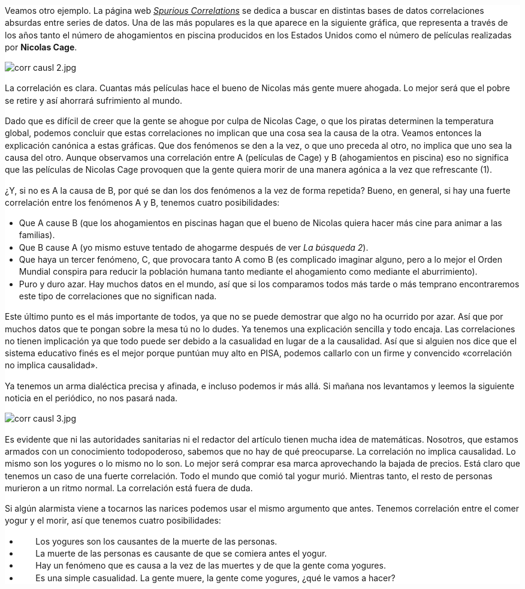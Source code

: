 Veamos otro ejemplo. La página web [_Spurious Correlations_](http://www.tylervigen.com/spurious-correlations) se dedica a buscar en distintas bases de datos correlaciones absurdas entre series de datos. Una de las más populares es la que aparece en la siguiente gráfica, que representa a través de los años tanto el número de ahogamientos en piscina producidos en los Estados Unidos como el número de películas realizadas por **Nicolas Cage**.

![corr causl 2.jpg](/img/user/2.5.%20ART%C3%8DCULOS%20DE%20INTER%C3%89S/ANEXOS/corr%20causl%202.jpg)


La correlación es clara. Cuantas más películas hace el bueno de Nicolas más gente muere ahogada. Lo mejor será que el pobre se retire y así ahorrará sufrimiento al mundo.

Dado que es difícil de creer que la gente se ahogue por culpa de Nicolas Cage, o que los piratas determinen la temperatura global, podemos concluir que estas correlaciones no implican que una cosa sea la causa de la otra. Veamos entonces la explicación canónica a estas gráficas. Que dos fenómenos se den a la vez, o que uno preceda al otro, no implica que uno sea la causa del otro. Aunque observamos una correlación entre A (películas de Cage) y B (ahogamientos en piscina) eso no significa que las películas de Nicolas Cage provoquen que la gente quiera morir de una manera agónica a la vez que refrescante (1).

¿Y, si no es A la causa de B, por qué se dan los dos fenómenos a la vez de forma repetida? Bueno, en general, si hay una fuerte correlación entre los fenómenos A y B, tenemos cuatro posibilidades:

-   Que A cause B (que los ahogamientos en piscinas hagan que el bueno de Nicolas quiera hacer más cine para animar a las familias).
-   Que B cause A (yo mismo estuve tentado de ahogarme después de ver _La búsqueda 2_).
-   Que haya un tercer fenómeno, C, que provocara tanto A como B (es complicado imaginar alguno, pero a lo mejor el Orden Mundial conspira para reducir la población humana tanto mediante el ahogamiento como mediante el aburrimiento).
-   Puro y duro azar. Hay muchos datos en el mundo, así que si los comparamos todos más tarde o más temprano encontraremos este tipo de correlaciones que no significan nada.

Este último punto es el más importante de todos, ya que no se puede demostrar que algo no ha ocurrido por azar. Así que por muchos datos que te pongan sobre la mesa tú no lo dudes. Ya tenemos una explicación sencilla y todo encaja. Las correlaciones no tienen implicación ya que todo puede ser debido a la casualidad en lugar de a la causalidad. Así que si alguien nos dice que el sistema educativo finés es el mejor porque puntúan muy alto en PISA, podemos callarlo con un firme y convencido «correlación no implica causalidad».

Ya tenemos un arma dialéctica precisa y afinada, e incluso podemos ir más allá. Si mañana nos levantamos y leemos la siguiente noticia en el periódico, no nos pasará nada.

![corr causl 3.jpg](/img/user/2.5.%20ART%C3%8DCULOS%20DE%20INTER%C3%89S/ANEXOS/corr%20causl%203.jpg)

Es evidente que ni las autoridades sanitarias ni el redactor del artículo tienen mucha idea de matemáticas. Nosotros, que estamos armados con un conocimiento todopoderoso, sabemos que no hay de qué preocuparse. La correlación no implica causalidad. Lo mismo son los yogures o lo mismo no lo son. Lo mejor será comprar esa marca aprovechando la bajada de precios. Está claro que tenemos un caso de una fuerte correlación. Todo el mundo que comió tal yogur murió. Mientras tanto, el resto de personas murieron a un ritmo normal. La correlación está fuera de duda.

Si algún alarmista viene a tocarnos las narices podemos usar el mismo argumento que antes. Tenemos correlación entre el comer yogur y el morir, así que tenemos cuatro posibilidades:

-          Los yogures son los causantes de la muerte de las personas.
-          La muerte de las personas es causante de que se comiera antes el yogur.
-          Hay un fenómeno que es causa a la vez de las muertes y de que la gente coma yogures.
-          Es una simple casualidad. La gente muere, la gente come yogures, ¿qué le vamos a hacer?
